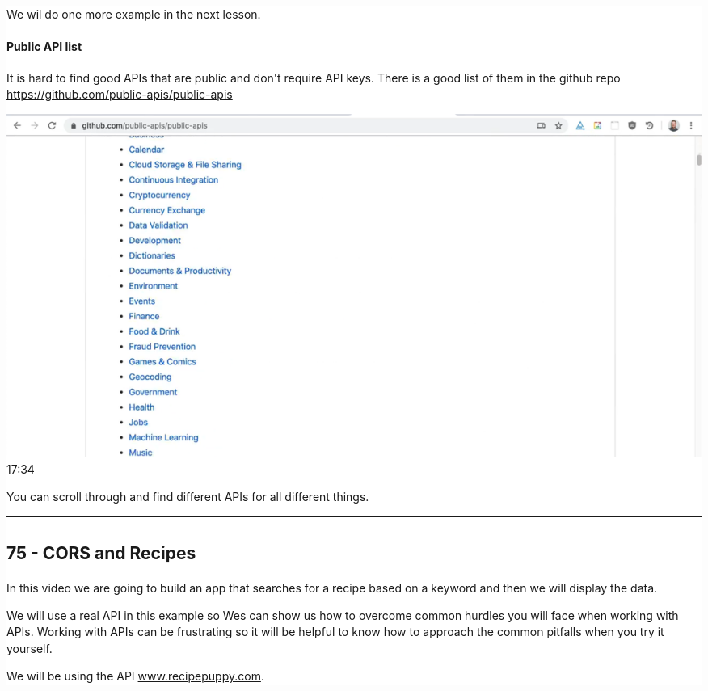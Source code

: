 We wil do one more example in the next lesson.

#### Public API list

It is hard to find good APIs that are public and don't require API keys. There is a good list of them in the github repo https://github.com/public-apis/public-apis

![](../attachments/1130.png) 17:34

You can scroll through and find different APIs for all different things.

---

## 75 - CORS and Recipes

In this video we are going to build an app that searches for a recipe based on a keyword and then we will display the data.

We will use a real API in this example so Wes can show us how to overcome common hurdles you will face when working with APIs. Working with APIs can be frustrating so it will be helpful to know how to approach the common pitfalls when you try it yourself.

We will be using the API www.recipepuppy.com.
